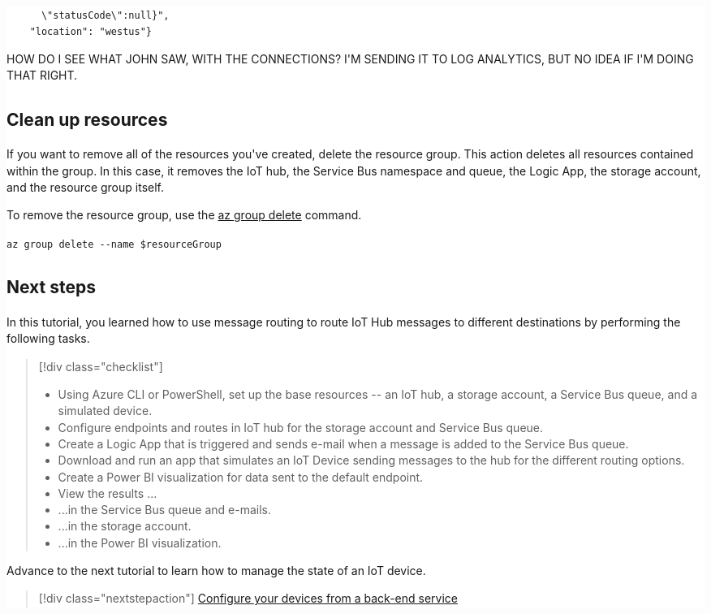 ```
      \"statusCode\":null}", 
    "location": "westus"}
```

HOW DO I SEE WHAT JOHN SAW, WITH THE CONNECTIONS? I'M SENDING IT TO LOG ANALYTICS, BUT NO IDEA IF I'M DOING THAT RIGHT. 






## Clean up resources 

If you want to remove all of the resources you've created, delete the resource group. This action deletes all resources contained within the group. In this case, it removes the IoT hub, the Service Bus namespace and queue, the Logic App, the storage account, and the resource group itself. 

To remove the resource group, use the [az group delete](https://docs.microsoft.com/cli/azure/group?view=azure-cli-latest#az-group-delete) command.

```azurecli-interactive
az group delete --name $resourceGroup
```

## Next steps

In this tutorial, you learned how to use message routing to route IoT Hub messages to different destinations by performing the following tasks.  

> [!div class="checklist"]
> * Using Azure CLI or PowerShell, set up the base resources -- an IoT hub, a storage account, a Service Bus queue, and a simulated device.
> * Configure endpoints and routes in IoT hub for the storage account and Service Bus queue.
> * Create a Logic App that is triggered and sends e-mail when a message is added to the Service Bus queue.
> * Download and run an app that simulates an IoT Device sending messages to the hub for the different routing options.
> * Create a Power BI visualization for data sent to the default endpoint.
> * View the results ...
> * ...in the Service Bus queue and e-mails.
> * ...in the storage account.
> * ...in the Power BI visualization.

Advance to the next tutorial to learn how to manage the state of an IoT device. 

> [!div class="nextstepaction"]
[Configure your devices from a back-end service](tutorial-device-twins.md)
